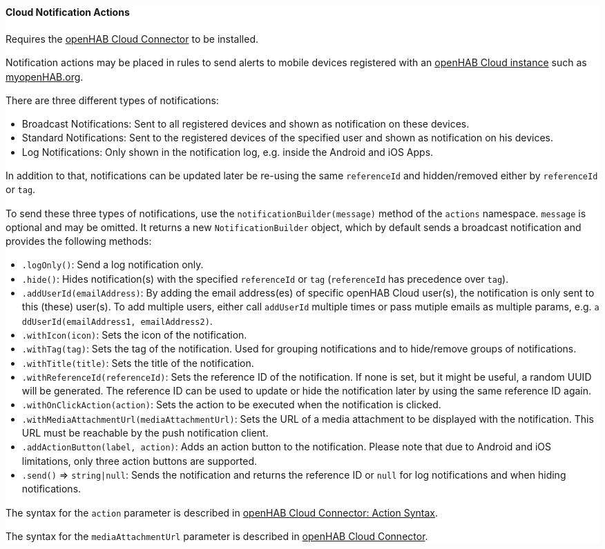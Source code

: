 #### Cloud Notification Actions

Requires the [openHAB Cloud Connector](https://www.openhab.org/addons/integrations/openhabcloud/) to be installed.

Notification actions may be placed in rules to send alerts to mobile devices registered with an [openHAB Cloud instance](https://github.com/openhab/openhab-cloud) such as [myopenHAB.org](https://myopenhab.org/).

There are three different types of notifications:

- Broadcast Notifications: Sent to all registered devices and shown as notification on these devices.
- Standard Notifications: Sent to the registered devices of the specified user and shown as notification on his devices.
- Log Notifications: Only shown in the notification log, e.g. inside the Android and iOS Apps.

In addition to that, notifications can be updated later be re-using the same `referenceId` and hidden/removed either by `referenceId` or `tag`.

To send these three types of notifications, use the `notificationBuilder(message)` method of the `actions` namespace.
`message` is optional and may be omitted.
It returns a new `NotificationBuilder` object, which by default sends a broadcast notification and provides the following methods:

- `.logOnly()`: Send a log notification only.
- `.hide()`: Hides notification(s) with the specified `referenceId` or `tag` (`referenceId` has precedence over `tag`).
- `.addUserId(emailAddress)`: By adding the email address(es) of specific openHAB Cloud user(s), the notification is only sent to this (these) user(s).
  To add multiple users, either call `addUserId` multiple times or pass mutiple emails as multiple params, e.g. `addUserId(emailAddress1, emailAddress2)`.
- `.withIcon(icon)`: Sets the icon of the notification.
- `.withTag(tag)`: Sets the tag of the notification. Used for grouping notifications and to hide/remove groups of notifications.
- `.withTitle(title)`: Sets the title of the notification.
- `.withReferenceId(referenceId)`: Sets the reference ID of the notification. If none is set, but it might be useful, a random UUID will be generated.
  The reference ID can be used to update or hide the notification later by using the same reference ID again.
- `.withOnClickAction(action)`: Sets the action to be executed when the notification is clicked.
- `.withMediaAttachmentUrl(mediaAttachmentUrl)`: Sets the URL of a media attachment to be displayed with the notification. This URL must be reachable by the push notification client.
- `.addActionButton(label, action)`: Adds an action button to the notification. Please note that due to Android and iOS limitations, only three action buttons are supported.
- `.send()` ⇒ `string|null`: Sends the notification and returns the reference ID or `null` for log notifications and when hiding notifications.

The syntax for the `action` parameter is described in [openHAB Cloud Connector: Action Syntax](https://www.openhab.org/addons/integrations/openhabcloud/#action-syntax).

The syntax for the `mediaAttachmentUrl` parameter is described in [openHAB Cloud Connector](https://www.openhab.org/addons/integrations/openhabcloud/).
